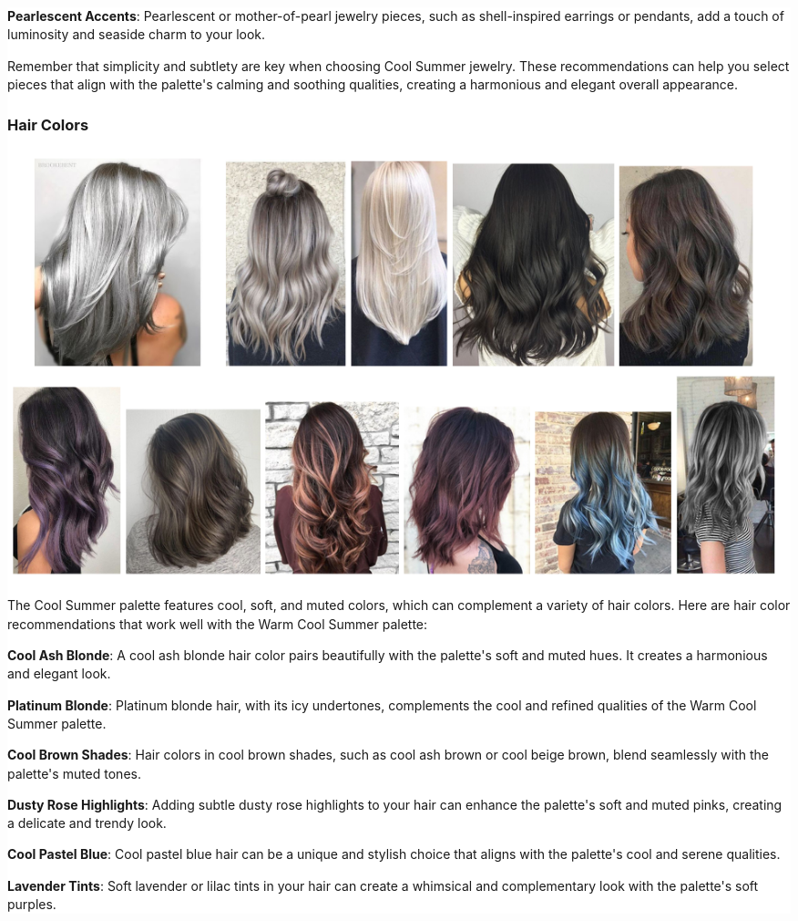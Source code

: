**Pearlescent Accents**: Pearlescent or mother-of-pearl jewelry pieces, such as shell-inspired earrings or pendants, add a touch of luminosity and seaside charm to your look.

Remember that simplicity and subtlety are key when choosing Cool Summer jewelry. These recommendations can help you select pieces that align with the palette's calming and soothing qualities, creating a harmonious and elegant overall appearance.


### Hair Colors

![](/images/blog/Cool%20Summer/hair_colors.png)

The Cool Summer palette features cool, soft, and muted colors, which can complement a variety of hair colors. Here are hair color recommendations that work well with the Warm Cool Summer palette:

**Cool Ash Blonde**: A cool ash blonde hair color pairs beautifully with the palette's soft and muted hues. It creates a harmonious and elegant look.

**Platinum Blonde**: Platinum blonde hair, with its icy undertones, complements the cool and refined qualities of the Warm Cool Summer palette.

**Cool Brown Shades**: Hair colors in cool brown shades, such as cool ash brown or cool beige brown, blend seamlessly with the palette's muted tones.

**Dusty Rose Highlights**: Adding subtle dusty rose highlights to your hair can enhance the palette's soft and muted pinks, creating a delicate and trendy look.

**Cool Pastel Blue**: Cool pastel blue hair can be a unique and stylish choice that aligns with the palette's cool and serene qualities.

**Lavender Tints**: Soft lavender or lilac tints in your hair can create a whimsical and complementary look with the palette's soft purples.
